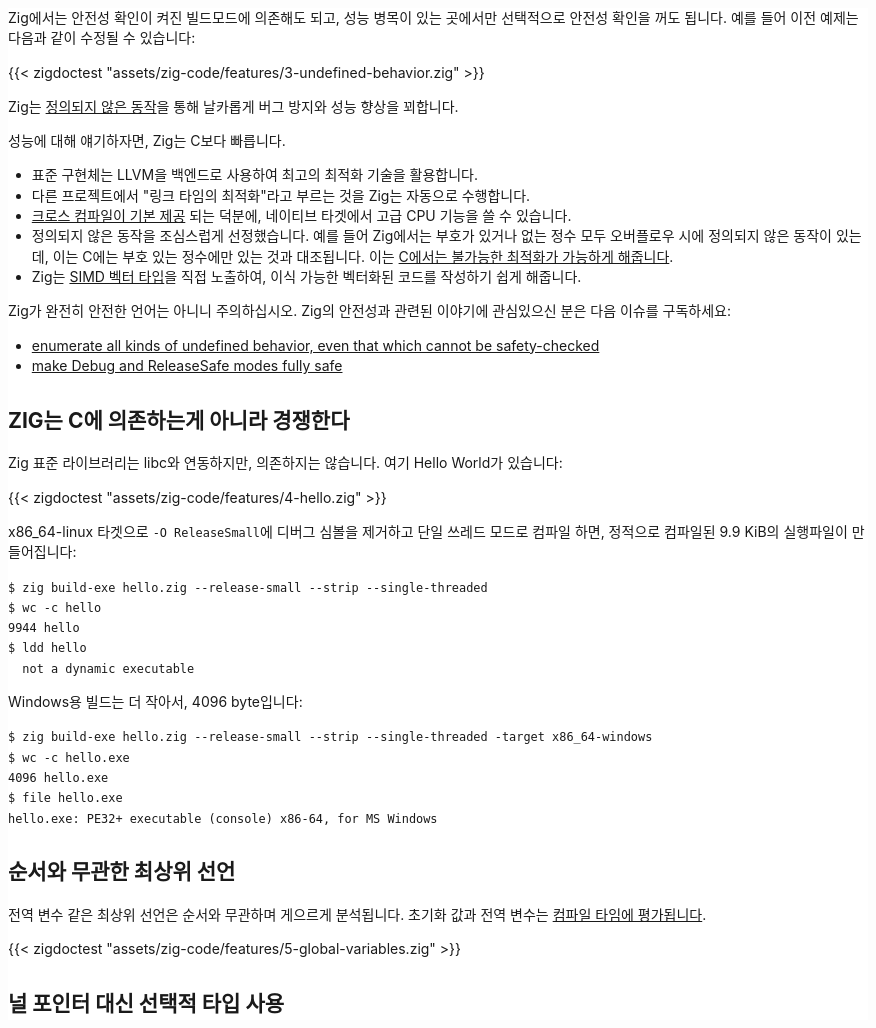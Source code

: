 Zig에서는 안전성 확인이 켜진 빌드모드에 의존해도 되고, 성능 병목이 있는 곳에서만 선택적으로 안전성 확인을 꺼도 됩니다. 예를 들어 이전 예제는 다음과 같이 수정될 수 있습니다:

{{< zigdoctest "assets/zig-code/features/3-undefined-behavior.zig" >}}

Zig는 [정의되지 않은 동작](https://ziglang.org/documentation/master/#Undefined-Behavior)을 통해 날카롭게 버그 방지와 성능 향상을 꾀합니다.

성능에 대해 얘기하자면, Zig는 C보다 빠릅니다.

- 표준 구현체는 LLVM을 백엔드로 사용하여 최고의 최적화 기술을 활용합니다.
- 다른 프로젝트에서 "링크 타임의 최적화"라고 부르는 것을 Zig는 자동으로 수행합니다.
- [크로스 컴파일이 기본 제공](#크로스-컴파일-기본-제공) 되는 덕분에, 네이티브 타겟에서 고급 CPU 기능을 쓸 수 있습니다.
- 정의되지 않은 동작을 조심스럽게 선정했습니다. 예를 들어 Zig에서는 부호가 있거나 없는 정수 모두 오버플로우 시에 정의되지 않은 동작이 있는데, 이는 C에는 부호 있는 정수에만 있는 것과 대조됩니다. 이는 [C에서는 불가능한 최적화가 가능하게 해줍니다](https://godbolt.org/z/n_nLEU).
- Zig는 [SIMD 벡터 타입](https://ziglang.org/documentation/master/#Vectors)을 직접 노출하여, 이식 가능한 벡터화된 코드를 작성하기 쉽게 해줍니다.

Zig가 완전히 안전한 언어는 아니니 주의하십시오. Zig의 안전성과 관련된 이야기에 관심있으신 분은 다음 이슈를 구독하세요:

- [enumerate all kinds of undefined behavior, even that which cannot be safety-checked](https://github.com/ziglang/zig/issues/1966)
- [make Debug and ReleaseSafe modes fully safe](https://github.com/ziglang/zig/issues/2301)

## ZIG는 C에 의존하는게 아니라 경쟁한다

Zig 표준 라이브러리는 libc와 연동하지만, 의존하지는 않습니다. 여기 Hello World가 있습니다:

{{< zigdoctest "assets/zig-code/features/4-hello.zig" >}}

x86_64-linux 타겟으로 `-O ReleaseSmall`에 디버그 심볼을 제거하고 단일 쓰레드 모드로 컴파일 하면, 정적으로 컴파일된 9.9 KiB의 실행파일이 만들어집니다:
```
$ zig build-exe hello.zig --release-small --strip --single-threaded
$ wc -c hello
9944 hello
$ ldd hello
  not a dynamic executable
```

Windows용 빌드는 더 작아서, 4096 byte입니다:
```
$ zig build-exe hello.zig --release-small --strip --single-threaded -target x86_64-windows
$ wc -c hello.exe
4096 hello.exe
$ file hello.exe
hello.exe: PE32+ executable (console) x86-64, for MS Windows
```

## 순서와 무관한 최상위 선언

전역 변수 같은 최상위 선언은 순서와 무관하며 게으르게 분석됩니다. 초기화 값과 전역 변수는 [컴파일 타임에 평가됩니다](#컴파일-타임-리플렉션과-컴파일-타입-코드-실행).

{{< zigdoctest "assets/zig-code/features/5-global-variables.zig" >}}

## 널 포인터 대신 선택적 타입 사용
